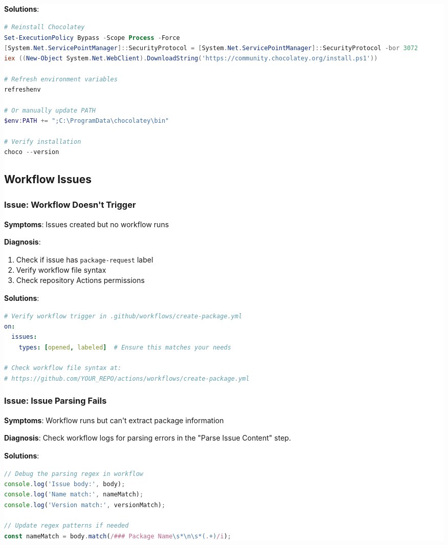 **Solutions**:
```powershell
# Reinstall Chocolatey
Set-ExecutionPolicy Bypass -Scope Process -Force
[System.Net.ServicePointManager]::SecurityProtocol = [System.Net.ServicePointManager]::SecurityProtocol -bor 3072
iex ((New-Object System.Net.WebClient).DownloadString('https://community.chocolatey.org/install.ps1'))

# Refresh environment variables
refreshenv

# Or manually update PATH
$env:PATH += ";C:\ProgramData\chocolatey\bin"

# Verify installation
choco --version
```

## Workflow Issues

### Issue: Workflow Doesn't Trigger
**Symptoms**: Issues created but no workflow runs

**Diagnosis**:
1. Check if issue has `package-request` label
2. Verify workflow file syntax
3. Check repository Actions permissions

**Solutions**:
```yaml
# Verify workflow trigger in .github/workflows/create-package.yml
on:
  issues:
    types: [opened, labeled]  # Ensure this matches your needs

# Check workflow file syntax at:
# https://github.com/YOUR_REPO/actions/workflows/create-package.yml
```

### Issue: Issue Parsing Fails
**Symptoms**: Workflow runs but can't extract package information

**Diagnosis**:
Check workflow logs for parsing errors in the "Parse Issue Content" step.

**Solutions**:
```javascript
// Debug the parsing regex in workflow
console.log('Issue body:', body);
console.log('Name match:', nameMatch);
console.log('Version match:', versionMatch);

// Update regex patterns if needed
const nameMatch = body.match(/### Package Name\s*\n\s*(.+)/i);
```
